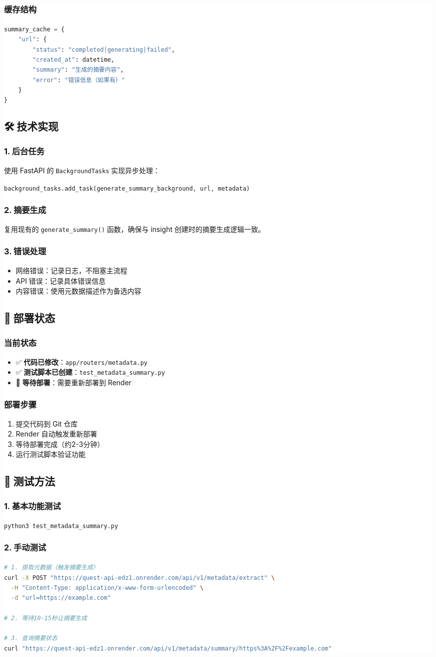 ### 缓存结构
```python
summary_cache = {
    "url": {
        "status": "completed|generating|failed",
        "created_at": datetime,
        "summary": "生成的摘要内容",
        "error": "错误信息（如果有）"
    }
}
```

## 🛠️ 技术实现

### 1. 后台任务
使用 FastAPI 的 `BackgroundTasks` 实现异步处理：
```python
background_tasks.add_task(generate_summary_background, url, metadata)
```

### 2. 摘要生成
复用现有的 `generate_summary()` 函数，确保与 insight 创建时的摘要生成逻辑一致。

### 3. 错误处理
- 网络错误：记录日志，不阻塞主流程
- API 错误：记录具体错误信息
- 内容错误：使用元数据描述作为备选内容

## 🚀 部署状态

### 当前状态
- ✅ **代码已修改**：`app/routers/metadata.py`
- ✅ **测试脚本已创建**：`test_metadata_summary.py`
- 🔄 **等待部署**：需要重新部署到 Render

### 部署步骤
1. 提交代码到 Git 仓库
2. Render 自动触发重新部署
3. 等待部署完成（约2-3分钟）
4. 运行测试脚本验证功能

## 🧪 测试方法

### 1. 基本功能测试
```bash
python3 test_metadata_summary.py
```

### 2. 手动测试
```bash
# 1. 提取元数据（触发摘要生成）
curl -X POST "https://quest-api-edz1.onrender.com/api/v1/metadata/extract" \
  -H "Content-Type: application/x-www-form-urlencoded" \
  -d "url=https://example.com"

# 2. 等待10-15秒让摘要生成

# 3. 查询摘要状态
curl "https://quest-api-edz1.onrender.com/api/v1/metadata/summary/https%3A%2F%2Fexample.com"
```
